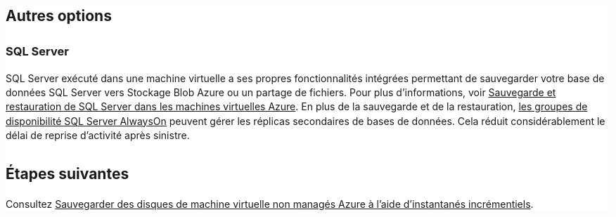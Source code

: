 ## <a name="other-options"></a>Autres options

### <a name="sql-server"></a>SQL Server

SQL Server exécuté dans une machine virtuelle a ses propres fonctionnalités intégrées permettant de sauvegarder votre base de données SQL Server vers Stockage Blob Azure ou un partage de fichiers. Pour plus d’informations, voir [Sauvegarde et restauration de SQL Server dans les machines virtuelles Azure](../azure-sql/virtual-machines/windows/azure-storage-sql-server-backup-restore-use.md). En plus de la sauvegarde et de la restauration, [les groupes de disponibilité SQL Server AlwaysOn](../azure-sql/virtual-machines/windows/business-continuity-high-availability-disaster-recovery-hadr-overview.md) peuvent gérer les réplicas secondaires de bases de données. Cela réduit considérablement le délai de reprise d’activité après sinistre.

## <a name="next-steps"></a>Étapes suivantes

Consultez [Sauvegarder des disques de machine virtuelle non managés Azure à l’aide d’instantanés incrémentiels](linux/incremental-snapshots.md).

[1]: ./media/virtual-machines-common-backup-and-disaster-recovery-for-azure-iaas-disks/backup-and-disaster-recovery-for-azure-iaas-disks-1.png
[2]: ./media/virtual-machines-common-backup-and-disaster-recovery-for-azure-iaas-disks/backup-and-disaster-recovery-for-azure-iaas-disks-2.png